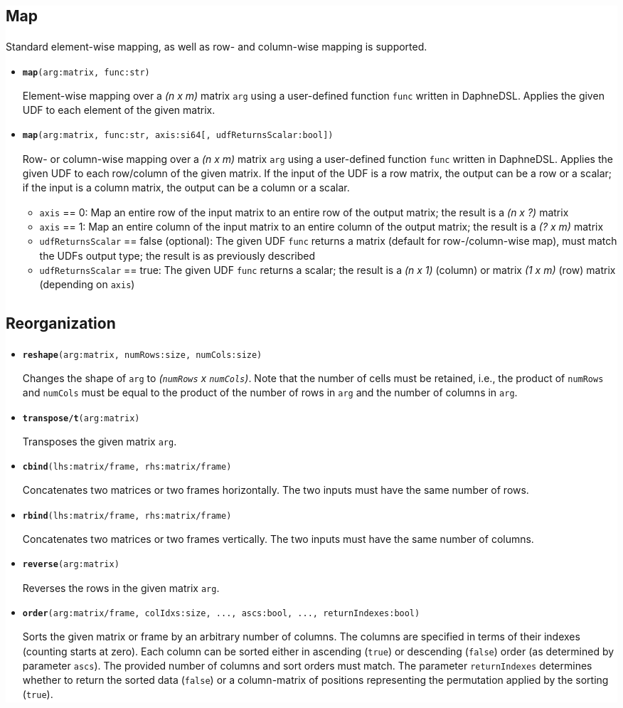## Map

Standard element-wise mapping, as well as row- and column-wise mapping is supported.

- **`map`**`(arg:matrix, func:str)`

    Element-wise mapping over a *(n x m)* matrix `arg` using a user-defined function `func` written in DaphneDSL. Applies the given UDF to each element of the given matrix.

- **`map`**`(arg:matrix, func:str, axis:si64[, udfReturnsScalar:bool])`

    Row- or column-wise mapping over a *(n x m)* matrix `arg` using a user-defined function `func` written in DaphneDSL. Applies the given UDF to each row/column of the given matrix. If the input of the UDF is a row matrix, the output can be a row or a scalar; if the input is a column matrix, the output can be a column or a scalar.
    
    - `axis` == 0: Map an entire row of the input matrix to an entire row of the output matrix; the result is a *(n x ?)* matrix
    - `axis` == 1: Map an entire column of the input matrix to an entire column of the output matrix; the result is a *(? x m)* matrix
    - `udfReturnsScalar` == false (optional): The given UDF `func` returns a matrix (default for row-/column-wise map), must match the UDFs output type; the result is as previously described
    - `udfReturnsScalar` == true: The given UDF `func` returns a scalar; the result is a *(n x 1)* (column) or matrix *(1 x m)* (row) matrix (depending on `axis`)

## Reorganization

- **`reshape`**`(arg:matrix, numRows:size, numCols:size)`

    Changes the shape of `arg` to *(`numRows` x `numCols`)*.
    Note that the number of cells must be retained, i.e., the product of `numRows` and `numCols` must be equal to the product of the number of rows in `arg` and the number of columns in `arg`.
  
- **`transpose/t`**`(arg:matrix)`

    Transposes the given matrix `arg`.

- **`cbind`**`(lhs:matrix/frame, rhs:matrix/frame)`

    Concatenates two matrices or two frames horizontally.
    The two inputs must have the same number of rows.

- **`rbind`**`(lhs:matrix/frame, rhs:matrix/frame)`

    Concatenates two matrices or two frames vertically.
    The two inputs must have the same number of columns.

- **`reverse`**`(arg:matrix)`

    Reverses the rows in the given matrix `arg`.

- **`order`**`(arg:matrix/frame, colIdxs:size, ..., ascs:bool, ..., returnIndexes:bool)`

    Sorts the given matrix or frame by an arbitrary number of columns.
    The columns are specified in terms of their indexes (counting starts at zero).
    Each column can be sorted either in ascending (`true`) or descending (`false`) order (as determined by parameter `ascs`).
    The provided number of columns and sort orders must match.
    The parameter `returnIndexes` determines whether to return the sorted data (`false`) or a column-matrix of positions representing the permutation applied by the sorting (`true`).
